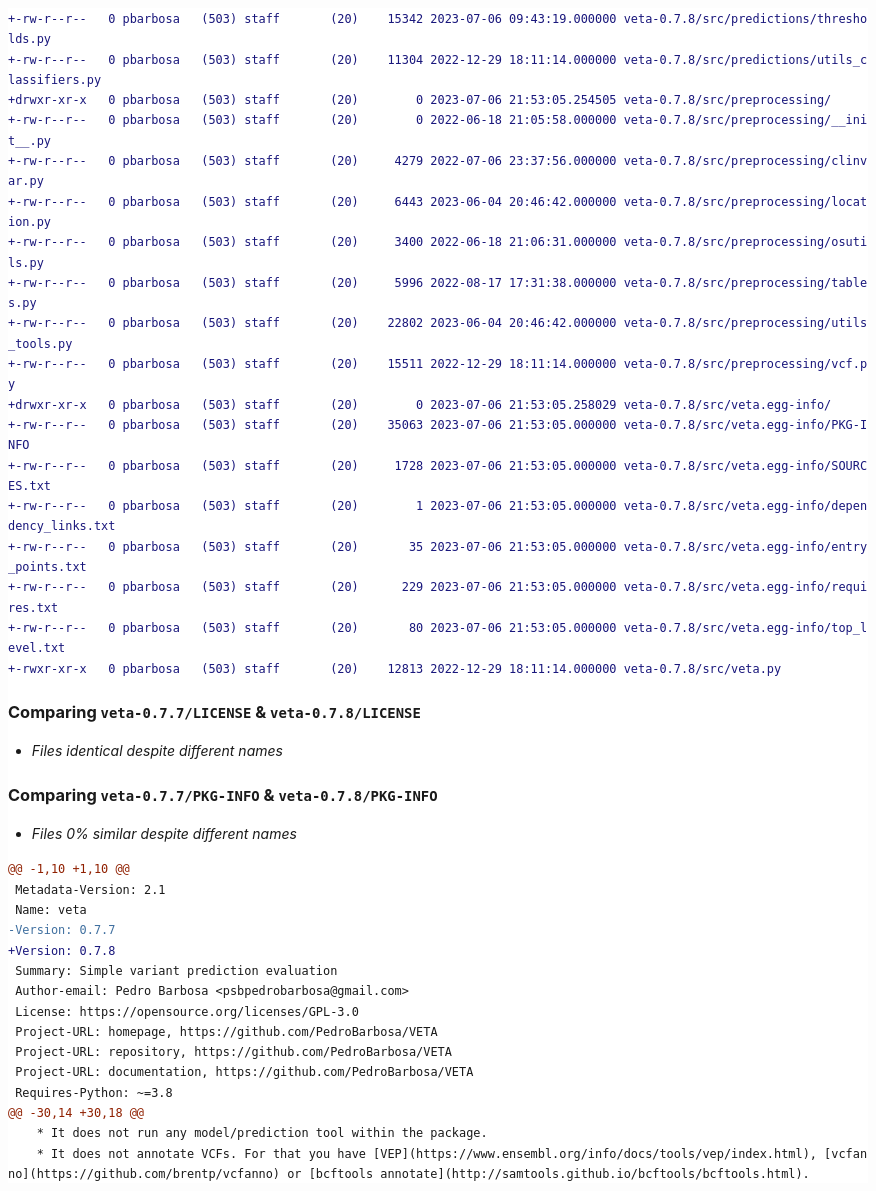```diff
+-rw-r--r--   0 pbarbosa   (503) staff       (20)    15342 2023-07-06 09:43:19.000000 veta-0.7.8/src/predictions/thresholds.py
+-rw-r--r--   0 pbarbosa   (503) staff       (20)    11304 2022-12-29 18:11:14.000000 veta-0.7.8/src/predictions/utils_classifiers.py
+drwxr-xr-x   0 pbarbosa   (503) staff       (20)        0 2023-07-06 21:53:05.254505 veta-0.7.8/src/preprocessing/
+-rw-r--r--   0 pbarbosa   (503) staff       (20)        0 2022-06-18 21:05:58.000000 veta-0.7.8/src/preprocessing/__init__.py
+-rw-r--r--   0 pbarbosa   (503) staff       (20)     4279 2022-07-06 23:37:56.000000 veta-0.7.8/src/preprocessing/clinvar.py
+-rw-r--r--   0 pbarbosa   (503) staff       (20)     6443 2023-06-04 20:46:42.000000 veta-0.7.8/src/preprocessing/location.py
+-rw-r--r--   0 pbarbosa   (503) staff       (20)     3400 2022-06-18 21:06:31.000000 veta-0.7.8/src/preprocessing/osutils.py
+-rw-r--r--   0 pbarbosa   (503) staff       (20)     5996 2022-08-17 17:31:38.000000 veta-0.7.8/src/preprocessing/tables.py
+-rw-r--r--   0 pbarbosa   (503) staff       (20)    22802 2023-06-04 20:46:42.000000 veta-0.7.8/src/preprocessing/utils_tools.py
+-rw-r--r--   0 pbarbosa   (503) staff       (20)    15511 2022-12-29 18:11:14.000000 veta-0.7.8/src/preprocessing/vcf.py
+drwxr-xr-x   0 pbarbosa   (503) staff       (20)        0 2023-07-06 21:53:05.258029 veta-0.7.8/src/veta.egg-info/
+-rw-r--r--   0 pbarbosa   (503) staff       (20)    35063 2023-07-06 21:53:05.000000 veta-0.7.8/src/veta.egg-info/PKG-INFO
+-rw-r--r--   0 pbarbosa   (503) staff       (20)     1728 2023-07-06 21:53:05.000000 veta-0.7.8/src/veta.egg-info/SOURCES.txt
+-rw-r--r--   0 pbarbosa   (503) staff       (20)        1 2023-07-06 21:53:05.000000 veta-0.7.8/src/veta.egg-info/dependency_links.txt
+-rw-r--r--   0 pbarbosa   (503) staff       (20)       35 2023-07-06 21:53:05.000000 veta-0.7.8/src/veta.egg-info/entry_points.txt
+-rw-r--r--   0 pbarbosa   (503) staff       (20)      229 2023-07-06 21:53:05.000000 veta-0.7.8/src/veta.egg-info/requires.txt
+-rw-r--r--   0 pbarbosa   (503) staff       (20)       80 2023-07-06 21:53:05.000000 veta-0.7.8/src/veta.egg-info/top_level.txt
+-rwxr-xr-x   0 pbarbosa   (503) staff       (20)    12813 2022-12-29 18:11:14.000000 veta-0.7.8/src/veta.py
```

### Comparing `veta-0.7.7/LICENSE` & `veta-0.7.8/LICENSE`

 * *Files identical despite different names*

### Comparing `veta-0.7.7/PKG-INFO` & `veta-0.7.8/PKG-INFO`

 * *Files 0% similar despite different names*

```diff
@@ -1,10 +1,10 @@
 Metadata-Version: 2.1
 Name: veta
-Version: 0.7.7
+Version: 0.7.8
 Summary: Simple variant prediction evaluation
 Author-email: Pedro Barbosa <psbpedrobarbosa@gmail.com>
 License: https://opensource.org/licenses/GPL-3.0
 Project-URL: homepage, https://github.com/PedroBarbosa/VETA
 Project-URL: repository, https://github.com/PedroBarbosa/VETA
 Project-URL: documentation, https://github.com/PedroBarbosa/VETA
 Requires-Python: ~=3.8
@@ -30,14 +30,18 @@
    * It does not run any model/prediction tool within the package. 
    * It does not annotate VCFs. For that you have [VEP](https://www.ensembl.org/info/docs/tools/vep/index.html), [vcfanno](https://github.com/brentp/vcfanno) or [bcftools annotate](http://samtools.github.io/bcftools/bcftools.html). 
```